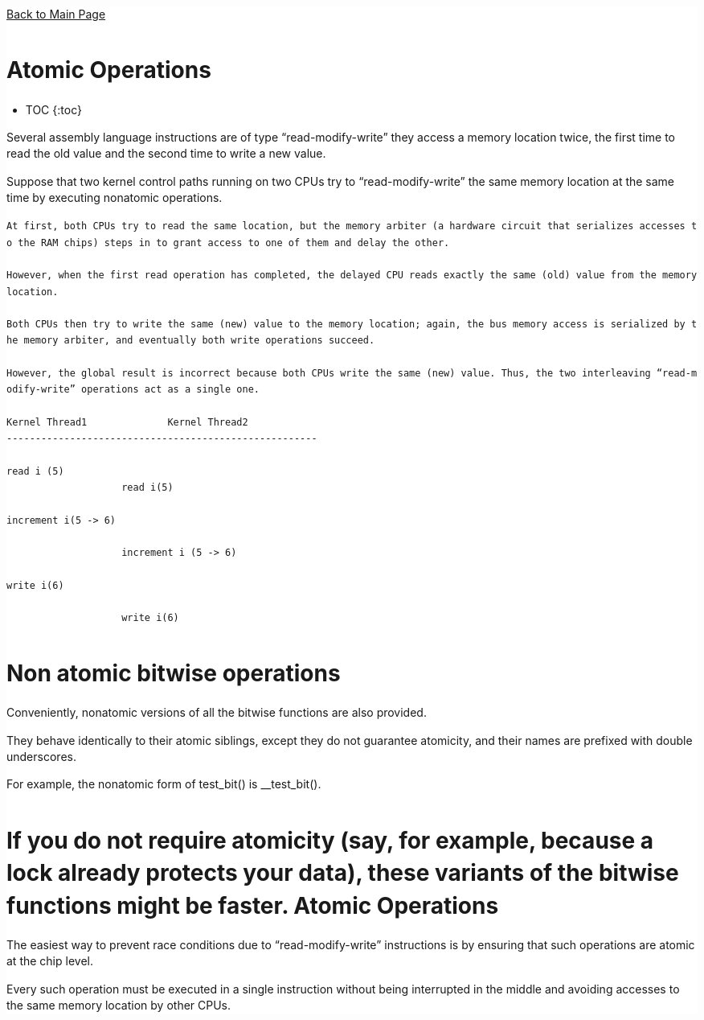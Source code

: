 [Back to Main Page](README.md)

Atomic Operations
==================

* TOC
{:toc}

Several assembly language instructions are of type “read-modify-write”
	they access a memory location twice,
		 the first time to read the old value and 
		 the second time to write a new value.

Suppose that two kernel control paths running on two CPUs try to “read-modify-write” the same memory location at the same time by executing nonatomic operations.

	At first, both CPUs try to read the same location, but the memory arbiter (a hardware circuit that serializes accesses to the RAM chips) steps in to grant access to one of them and delay the other.

	However, when the first read operation has completed, the delayed CPU reads exactly the same (old) value from the memory location.

	Both CPUs then try to write the same (new) value to the memory location; again, the bus memory access is serialized by the memory arbiter, and eventually both write operations succeed.

	However, the global result is incorrect because both CPUs write the same (new) value. Thus, the two interleaving “read-modify-write” operations act as a single one.

	Kernel Thread1				Kernel Thread2	
	------------------------------------------------------

	read i (5)
						read i(5)

	increment i(5 -> 6)	
		
						increment i (5 -> 6)

	write i(6)

						write i(6)
Non atomic bitwise operations
===============================

Conveniently, nonatomic versions of all the bitwise functions are also provided.

They behave identically to their atomic siblings, except they do not guarantee atomicity, and their names are prefixed with double underscores.

For example, the nonatomic form of test_bit() is __test_bit().

If you do not require atomicity (say, for example, because a lock already protects your data), these variants of the bitwise functions might be faster.
Atomic Operations
==================
The easiest way to prevent race conditions due to “read-modify-write” instructions is by ensuring that such operations are atomic at the chip level. 

Every such operation must be executed in a single instruction without being interrupted in the middle and avoiding accesses to the same memory location by other CPUs.
